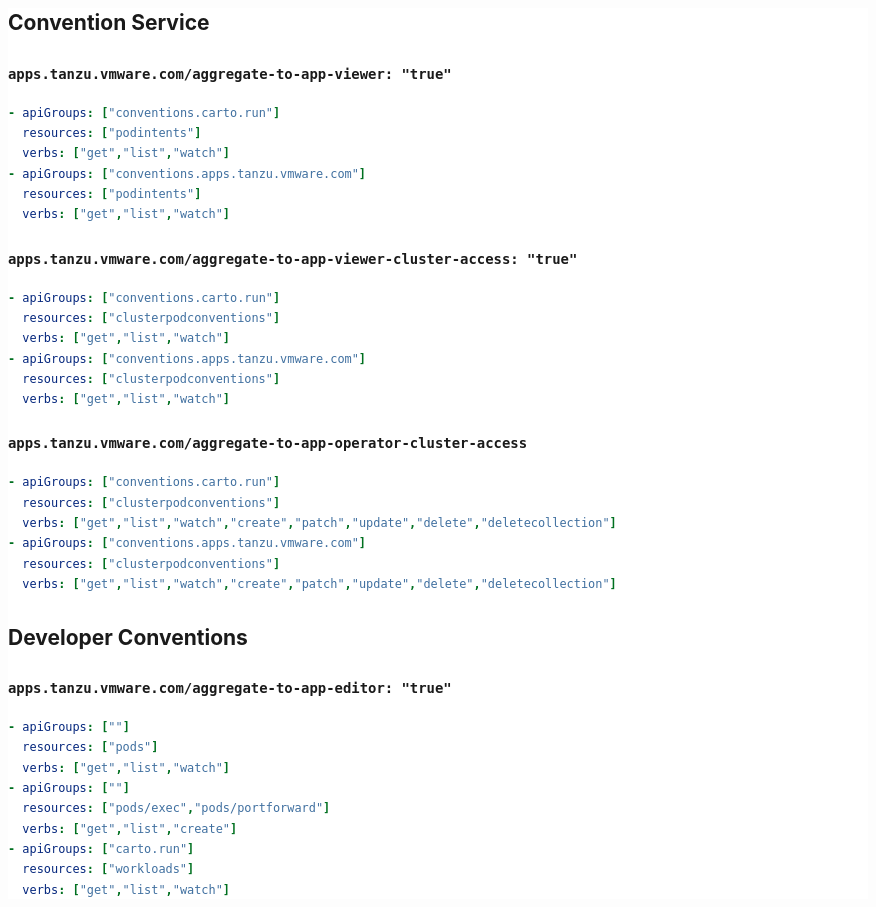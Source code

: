 ## Convention Service

### `apps.tanzu.vmware.com/aggregate-to-app-viewer: "true"`

```yaml
- apiGroups: ["conventions.carto.run"]
  resources: ["podintents"]
  verbs: ["get","list","watch"]
- apiGroups: ["conventions.apps.tanzu.vmware.com"]
  resources: ["podintents"]
  verbs: ["get","list","watch"]
```

### `apps.tanzu.vmware.com/aggregate-to-app-viewer-cluster-access: "true"`

```yaml
- apiGroups: ["conventions.carto.run"]
  resources: ["clusterpodconventions"]
  verbs: ["get","list","watch"]
- apiGroups: ["conventions.apps.tanzu.vmware.com"]
  resources: ["clusterpodconventions"]
  verbs: ["get","list","watch"]
```

### `apps.tanzu.vmware.com/aggregate-to-app-operator-cluster-access`

```yaml
- apiGroups: ["conventions.carto.run"]
  resources: ["clusterpodconventions"]
  verbs: ["get","list","watch","create","patch","update","delete","deletecollection"]
- apiGroups: ["conventions.apps.tanzu.vmware.com"]
  resources: ["clusterpodconventions"]
  verbs: ["get","list","watch","create","patch","update","delete","deletecollection"]
```

## Developer Conventions

### `apps.tanzu.vmware.com/aggregate-to-app-editor: "true"`

```yaml
- apiGroups: [""]
  resources: ["pods"]
  verbs: ["get","list","watch"]
- apiGroups: [""]
  resources: ["pods/exec","pods/portforward"]
  verbs: ["get","list","create"]
- apiGroups: ["carto.run"]
  resources: ["workloads"]
  verbs: ["get","list","watch"]
```
